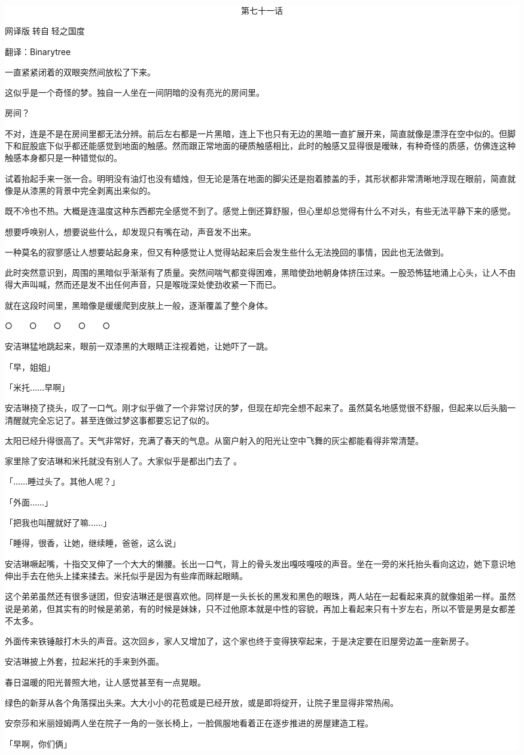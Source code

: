 <p align="center">第七十一话</p>

网译版 转自 轻之国度

翻译：Binarytree

一直紧紧闭着的双眼突然间放松了下来。

这似乎是一个奇怪的梦。独自一人坐在一间阴暗的没有亮光的房间里。

房间？

不对，连是不是在房间里都无法分辨。前后左右都是一片黑暗，连上下也只有无边的黑暗一直扩展开来，简直就像是漂浮在空中似的。但脚下和屁股底下似乎都还能感觉到地面的触感。然而跟正常地面的硬质触感相比，此时的触感又显得很是暧昧，有种奇怪的质感，仿佛连这种触感本身都只是一种错觉似的。

试着抬起手来一张一合。明明没有油灯也没有蜡烛，但无论是落在地面的脚尖还是抱着膝盖的手，其形状都非常清晰地浮现在眼前，简直就像是从漆黑的背景中完全剥离出来似的。

既不冷也不热。大概是连温度这种东西都完全感觉不到了。感觉上倒还算舒服，但心里却总觉得有什么不对头，有些无法平静下来的感觉。

想要呼唤别人，想要说些什么，却发现只有嘴在动，声音发不出来。

一种莫名的寂寥感让人想要站起身来，但又有种感觉让人觉得站起来后会发生些什么无法挽回的事情，因此也无法做到。

此时突然意识到，周围的黑暗似乎渐渐有了质量。突然间喘气都变得困难，黑暗使劲地朝身体挤压过来。一股恐怖猛地涌上心头，让人不由得大声叫喊，然而还是发不出任何声音，只是喉咙深处使劲收紧一下而已。

就在这段时间里，黑暗像是缓缓爬到皮肤上一般，逐渐覆盖了整个身体。

○　　○　　○　　○　　○

安洁琳猛地跳起来，眼前一双漆黑的大眼睛正注视着她，让她吓了一跳。

「早，姐姐」

「米托……早啊」

安洁琳挠了挠头，叹了一口气。刚才似乎做了一个非常讨厌的梦，但现在却完全想不起来了。虽然莫名地感觉很不舒服，但起来以后头脑一清醒就完全忘记了。甚至连做过梦这事都要忘记了似的。

太阳已经升得很高了。天气非常好，充满了春天的气息。从窗户射入的阳光让空中飞舞的灰尘都能看得非常清楚。

家里除了安洁琳和米托就没有别人了。大家似乎是都出门去了 。

「……睡过头了。其他人呢？」

「外面……」

「把我也叫醒就好了嘛……」

「睡得，很香，让她，继续睡，爸爸，这么说」

安洁琳噘起嘴，十指交叉伸了一个大大的懒腰。长出一口气，背上的骨头发出嘎吱嘎吱的声音。坐在一旁的米托抬头看向这边，她下意识地伸出手去在他头上揉来揉去。米托似乎是因为有些痒而眯起眼睛。

这个弟弟虽然还有很多谜团，但安洁琳还是很喜欢他。同样是一头长长的黑发和黑色的眼珠，两人站在一起看起来真的就像姐弟一样。虽然说是弟弟，但其实有的时候是弟弟，有的时候是妹妹，只不过他原本就是中性的容貌，再加上看起来只有十岁左右，所以不管是男是女都差不太多。

外面传来铁锤敲打木头的声音。这次回乡，家人又增加了，这个家也终于变得狭窄起来，于是决定要在旧屋旁边盖一座新房子。

安洁琳披上外套，拉起米托的手来到外面。

春日温暖的阳光普照大地，让人感觉甚至有一点晃眼。

绿色的新芽从各个角落探出头来。大大小小的花苞或是已经开放，或是即将绽开，让院子里显得非常热闹。

安奈莎和米丽娅姆两人坐在院子一角的一张长椅上，一脸佩服地看着正在逐步推进的房屋建造工程。

「早啊，你们俩」
